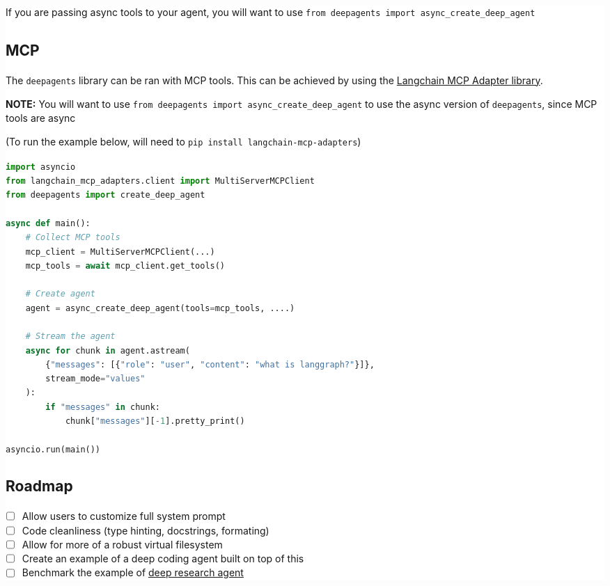 If you are passing async tools to your agent, you will want to use `from deepagents import async_create_deep_agent`
## MCP

The `deepagents` library can be ran with MCP tools. This can be achieved by using the [Langchain MCP Adapter library](https://github.com/langchain-ai/langchain-mcp-adapters).

**NOTE:** You will want to use `from deepagents import async_create_deep_agent` to use the async version of `deepagents`, since MCP tools are async

(To run the example below, will need to `pip install langchain-mcp-adapters`)

```python
import asyncio
from langchain_mcp_adapters.client import MultiServerMCPClient
from deepagents import create_deep_agent

async def main():
    # Collect MCP tools
    mcp_client = MultiServerMCPClient(...)
    mcp_tools = await mcp_client.get_tools()

    # Create agent
    agent = async_create_deep_agent(tools=mcp_tools, ....)

    # Stream the agent
    async for chunk in agent.astream(
        {"messages": [{"role": "user", "content": "what is langgraph?"}]},
        stream_mode="values"
    ):
        if "messages" in chunk:
            chunk["messages"][-1].pretty_print()

asyncio.run(main())
```

## Roadmap
- [ ] Allow users to customize full system prompt
- [ ] Code cleanliness (type hinting, docstrings, formating)
- [ ] Allow for more of a robust virtual filesystem
- [ ] Create an example of a deep coding agent built on top of this
- [ ] Benchmark the example of [deep research agent](examples/research/research_agent.py)
</file>

</files>
